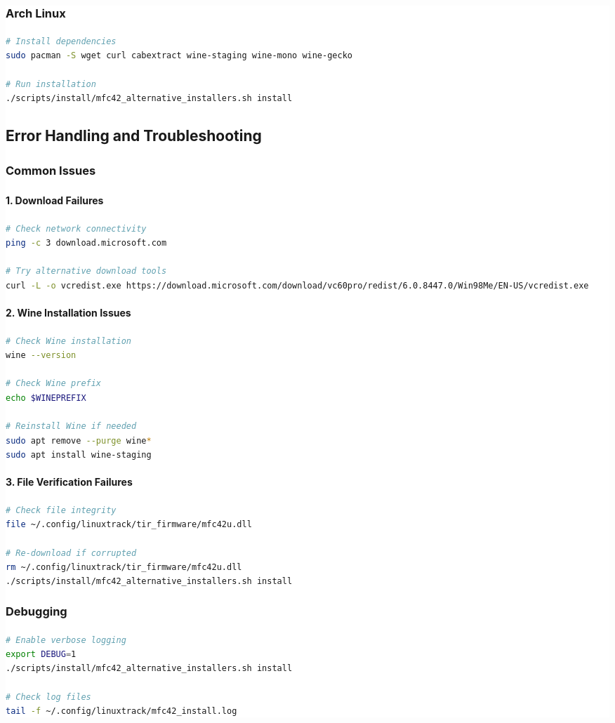 ### Arch Linux
```bash
# Install dependencies
sudo pacman -S wget curl cabextract wine-staging wine-mono wine-gecko

# Run installation
./scripts/install/mfc42_alternative_installers.sh install
```

## Error Handling and Troubleshooting

### Common Issues

#### 1. Download Failures
```bash
# Check network connectivity
ping -c 3 download.microsoft.com

# Try alternative download tools
curl -L -o vcredist.exe https://download.microsoft.com/download/vc60pro/redist/6.0.8447.0/Win98Me/EN-US/vcredist.exe
```

#### 2. Wine Installation Issues
```bash
# Check Wine installation
wine --version

# Check Wine prefix
echo $WINEPREFIX

# Reinstall Wine if needed
sudo apt remove --purge wine*
sudo apt install wine-staging
```

#### 3. File Verification Failures
```bash
# Check file integrity
file ~/.config/linuxtrack/tir_firmware/mfc42u.dll

# Re-download if corrupted
rm ~/.config/linuxtrack/tir_firmware/mfc42u.dll
./scripts/install/mfc42_alternative_installers.sh install
```

### Debugging
```bash
# Enable verbose logging
export DEBUG=1
./scripts/install/mfc42_alternative_installers.sh install

# Check log files
tail -f ~/.config/linuxtrack/mfc42_install.log
```
